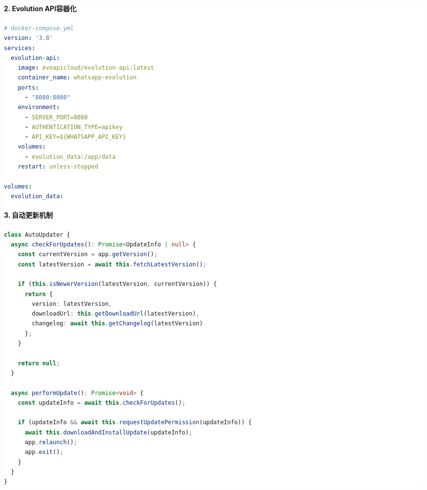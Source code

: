 #### 2. Evolution API容器化
```yaml
# docker-compose.yml
version: '3.8'
services:
  evolution-api:
    image: evoapicloud/evolution-api:latest
    container_name: whatsapp-evolution
    ports:
      - "8080:8080"
    environment:
      - SERVER_PORT=8080
      - AUTHENTICATION_TYPE=apikey
      - API_KEY=${WHATSAPP_API_KEY}
    volumes:
      - evolution_data:/app/data
    restart: unless-stopped

volumes:
  evolution_data:
```

#### 3. 自动更新机制
```typescript
class AutoUpdater {
  async checkForUpdates(): Promise<UpdateInfo | null> {
    const currentVersion = app.getVersion();
    const latestVersion = await this.fetchLatestVersion();

    if (this.isNewerVersion(latestVersion, currentVersion)) {
      return {
        version: latestVersion,
        downloadUrl: this.getDownloadUrl(latestVersion),
        changelog: await this.getChangelog(latestVersion)
      };
    }

    return null;
  }

  async performUpdate(): Promise<void> {
    const updateInfo = await this.checkForUpdates();

    if (updateInfo && await this.requestUpdatePermission(updateInfo)) {
      await this.downloadAndInstallUpdate(updateInfo);
      app.relaunch();
      app.exit();
    }
  }
}
```
